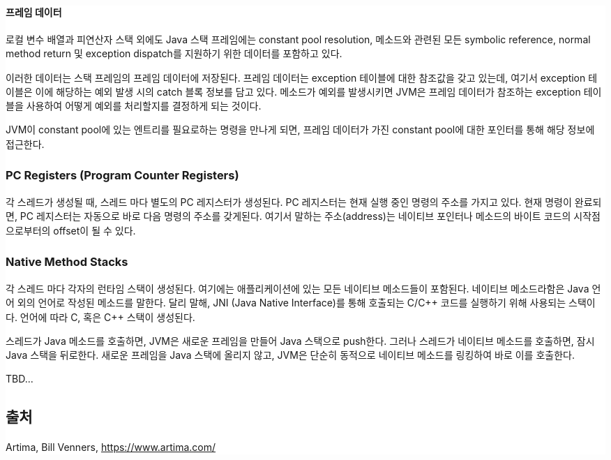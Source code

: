 #### 프레임 데이터
로컬 변수 배열과 피연산자 스택 외에도 Java 스택 프레임에는 constant pool resolution, 메소드와 관련된 모든 symbolic reference, normal method return 및 exception dispatch를 지원하기 위한 데이터를 포함하고 있다.

이러한 데이터는 스택 프레임의 프레임 데이터에 저장된다. 프레임 데이터는 exception 테이블에 대한 참조값을 갖고 있는데, 여기서 exception 테이블은 이에 해당하는 예외 발생 시의 catch 블록 정보를 담고 있다. 메소드가 예외를 발생시키면 JVM은 프레임 데이터가 참조하는 exception 테이블을 사용하여 어떻게 예외를 처리할지를 결정하게 되는 것이다.

JVM이 constant pool에 있는 엔트리를 필요로하는 명령을 만나게 되면, 프레임 데이터가 가진 constant pool에 대한 포인터를 통해 해당 정보에 접근한다.

### PC Registers (Program Counter Registers)
각 스레드가 생성될 때, 스레드 마다 별도의 PC 레지스터가 생성된다. PC 레지스터는 현재 실행 중인 명령의 주소를 가지고 있다. 현재 명령이 완료되면, PC 레지스터는 자동으로 바로 다음 명령의 주소를 갖게된다. 여기서 말하는 주소(address)는 네이티브 포인터나 메소드의 바이트 코드의 시작점으로부터의 offset이 될 수 있다.

### Native Method Stacks
각 스레드 마다 각자의 런타임 스택이 생성된다. 여기에는 애플리케이션에 있는 모든 네이티브 메소드들이 포함된다. 네이티브 메소드라함은 Java 언어 외의 언어로 작성된 메소드를 말한다. 달리 말해, JNI (Java Native Interface)를 통해 호출되는 C/C++ 코드를 실행하기 위해 사용되는 스택이다. 언어에 따라 C, 혹은 C++ 스택이 생성된다.

스레드가 Java 메소드를 호출하면, JVM은 새로운 프레임을 만들어 Java 스택으로 push한다. 그러나 스레드가 네이티브 메소드를 호출하면, 잠시 Java 스택을 뒤로한다. 새로운 프레임을 Java 스택에 올리지 않고, JVM은 단순히 동적으로 네이티브 메소드를 링킹하여 바로 이를 호출한다.

TBD...



## 출처
Artima, Bill Venners, https://www.artima.com/